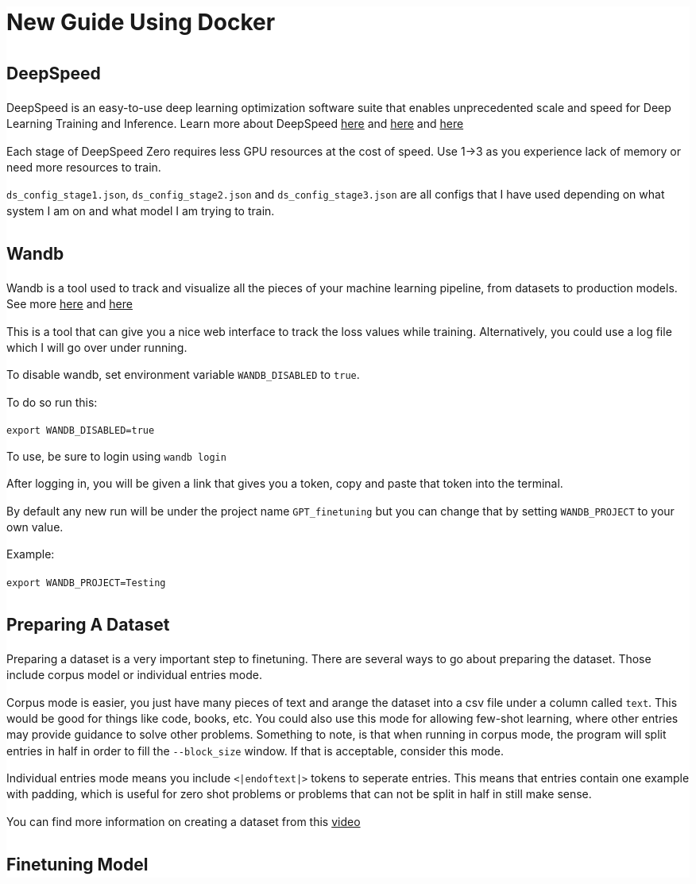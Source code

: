 # New Guide Using Docker

## DeepSpeed

DeepSpeed is an easy-to-use deep learning optimization software suite that enables unprecedented scale and speed for Deep Learning Training and Inference.  Learn more about DeepSpeed [here](https://github.com/microsoft/DeepSpeed) and [here](https://www.deepspeed.ai/) and [here](https://huggingface.co/docs/transformers/main_classes/deepspeed)

Each stage of DeepSpeed Zero requires less GPU resources at the cost of speed.  Use 1->3 as you experience lack of memory or need more resources to train.

```ds_config_stage1.json```, ```ds_config_stage2.json``` and ```ds_config_stage3.json``` are all configs that I have used depending on what system I am on and what model I am trying to train. 

## Wandb

Wandb is a tool used to track and visualize all the pieces of your machine learning pipeline, from datasets to production models.  See more [here](https://github.com/wandb/wandb) and [here](https://wandb.ai/)

This is a tool that can give you a nice web interface to track the loss values while training.  Alternatively, you could use a log file which I will go over under running.

To disable wandb, set environment variable ```WANDB_DISABLED``` to ```true```.

To do so run this:

```export WANDB_DISABLED=true```

To use, be sure to login using ```wandb login```

After logging in, you will be given a link that gives you a token, copy and paste that token into the terminal.

By default any new run will be under the project name ```GPT_finetuning``` but you can change that by setting ```WANDB_PROJECT``` to your own value.

Example:

```export WANDB_PROJECT=Testing```

## Preparing A Dataset

Preparing a dataset is a very important step to finetuning.  There are several ways to go about preparing the dataset.  Those include corpus model or individual entries mode.  

Corpus mode is easier, you just have many pieces of text and arange the dataset into a csv file under a column called ```text```.  This would be good for things like code, books, etc.  You could also use this mode for allowing few-shot learning, where other entries may provide guidance to solve other problems.  Something to note, is that when running in corpus mode, the program will split entries in half in order to fill the ```--block_size``` window.  If that is acceptable, consider this mode.

Individual entries mode means you include ```<|endoftext|>``` tokens to seperate entries.  This means that entries contain one example with padding, which is useful for zero shot problems or problems that can not be split in half in still make sense.

You can find more information on creating a dataset from this [video](https://www.youtube.com/watch?v=07ppAKvOhqk&ab_channel=Brillibits)

## Finetuning Model

```
